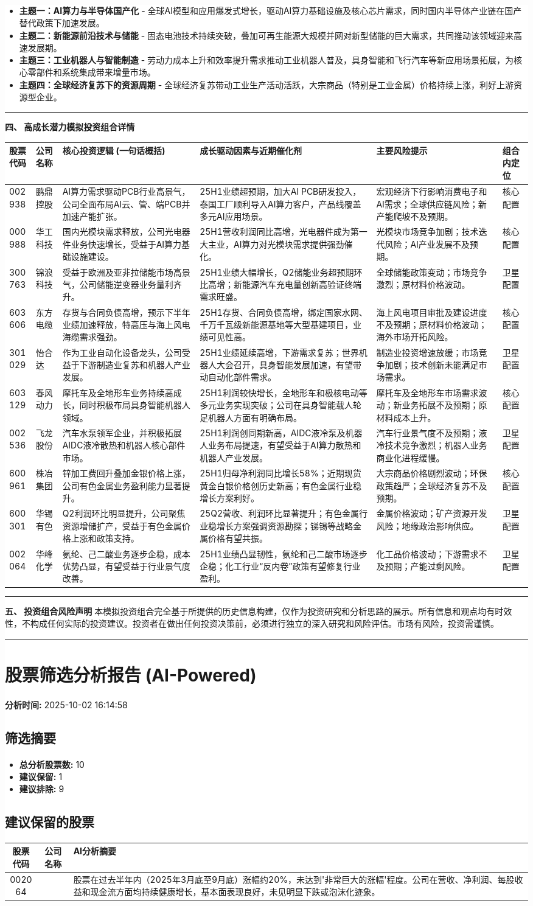 *   **主题一：AI算力与半导体国产化** - 全球AI模型和应用爆发式增长，驱动AI算力基础设施及核心芯片需求，同时国内半导体产业链在国产替代政策下加速发展。
*   **主题二：新能源前沿技术与储能** - 固态电池技术持续突破，叠加可再生能源大规模并网对新型储能的巨大需求，共同推动该领域迎来高速发展期。
*   **主题三：工业机器人与智能制造** - 劳动力成本上升和效率提升需求推动工业机器人普及，具身智能和飞行汽车等新应用场景拓展，为核心零部件和系统集成带来增量市场。
*   **主题四：全球经济复苏下的资源周期** - 全球经济复苏带动工业生产活动活跃，大宗商品（特别是工业金属）价格持续上涨，利好上游资源型企业。

---

**四、 高成长潜力模拟投资组合详情**

| 股票代码 | 公司名称 | 核心投资逻辑 (一句话概括) | 成长驱动因素与近期催化剂 | 主要风险提示 | 组合内定位 |
| :--- | :--- | :--- | :--- | :--- | :--- |
| 002938 | 鹏鼎控股 | AI算力需求驱动PCB行业高景气，公司全面布局AI云、管、端PCB并加速产能扩张。 | 25H1业绩超预期，加大AI PCB研发投入，泰国工厂顺利导入AI算力客户，产品线覆盖多元AI应用场景。 | 宏观经济下行影响消费电子和AI需求；全球供应链风险；新产能爬坡不及预期。 | 核心配置 |
| 000988 | 华工科技 | 国内光模块需求释放，公司光电器件业务快速增长，受益于AI算力基础设施建设。 | 25H1营收利润同比高增，光电器件成为第一大主业，AI算力对光模块需求提供强劲催化。 | 光模块市场竞争加剧；技术迭代风险；AI产业发展不及预期。 | 核心配置 |
| 300763 | 锦浪科技 | 受益于欧洲及亚非拉储能市场高景气，公司储能逆变器业务量利齐升。 | 25H1业绩大幅增长，Q2储能业务超预期环比高增；新能源汽车充电量创新高验证终端需求旺盛。 | 全球储能政策变动；市场竞争激烈；原材料价格波动。 | 卫星配置 |
| 603606 | 东方电缆 | 存货与合同负债高增，预示下半年业绩加速释放，特高压与海上风电海缆需求强劲。 | 25H1存货、合同负债高增，绑定国家水网、千万千瓦级新能源基地等大型基建项目，业绩可见性高。 | 海上风电项目审批及建设进度不及预期；原材料价格波动；海外市场开拓风险。 | 核心配置 |
| 301029 | 怡合达 | 作为工业自动化设备龙头，公司受益于下游制造业复苏和机器人产业发展。 | 25H1业绩延续高增，下游需求复苏；世界机器人大会召开，具身智能发展加速，有望带动自动化部件需求。 | 制造业投资增速放缓；市场竞争加剧；技术创新未能满足市场需求。 | 卫星配置 |
| 603129 | 春风动力 | 摩托车及全地形车业务持续高成长，同时积极布局具身智能机器人领域。 | 25H1利润较快增长，全地形车和极核电动等多元业务实现突破；公司在具身智能载人轮足机器人方面有明确布局。 | 摩托车及全地形车市场需求波动；新业务拓展不及预期；原材料成本上升。 | 核心配置 |
| 002536 | 飞龙股份 | 汽车水泵领军企业，并积极拓展AIDC液冷散热和机器人核心部件市场。 | 25H1利润创同期新高，AIDC液冷泵及机器人业务布局提速，有望受益于AI算力散热和机器人产业发展。 | 汽车行业景气度不及预期；液冷技术竞争激烈；机器人业务商业化进程缓慢。 | 卫星配置 |
| 600961 | 株冶集团 | 锌加工费回升叠加金银价格上涨，公司有色金属业务盈利能力显著提升。 | 25H1归母净利润同比增长58%；近期现货黄金白银价格创历史新高；有色金属行业稳增长方案利好。 | 大宗商品价格剧烈波动；环保政策趋严；全球经济复苏不及预期。 | 核心配置 |
| 600301 | 华锡有色 | Q2利润环比明显提升，公司聚焦资源增储扩产，受益于有色金属价格上涨和政策支持。 | 25Q2营收、利润环比显著提升；有色金属行业稳增长方案强调资源勘探；锑锡等战略金属价格有望共振。 | 金属价格波动；矿产资源开发风险；地缘政治影响供应。 | 卫星配置 |
| 002064 | 华峰化学 | 氨纶、己二酸业务逐步企稳，成本优势凸显，有望受益于行业景气度改善。 | 25H1业绩凸显韧性，氨纶和己二酸市场逐步企稳；化工行业“反内卷”政策有望修复行业盈利。 | 化工品价格波动；下游需求不及预期；产能过剩风险。 | 卫星配置 |

---

**五、 投资组合风险声明**
本模拟投资组合完全基于所提供的历史信息构建，仅作为投资研究和分析思路的展示。所有信息和观点均有时效性，不构成任何实际的投资建议。投资者在做出任何投资决策前，必须进行独立的深入研究和风险评估。市场有风险，投资需谨慎。

---

# 股票筛选分析报告 (AI-Powered)

**分析时间:** 2025-10-02 16:14:58

## 筛选摘要

- **总分析股票数:** 10
- **建议保留:** 1
- **建议排除:** 9

## 建议保留的股票

| 股票代码 | 公司名称 | AI分析摘要 |
|:---:|:---:|:---|
| 002064 |  | 股票在过去半年内（2025年3月底至9月底）涨幅约20%，未达到'非常巨大的涨幅'程度。公司在营收、净利润、每股收益和现金流方面均持续健康增长，基本面表现良好，未见明显下跌或泡沫化迹象。 |
